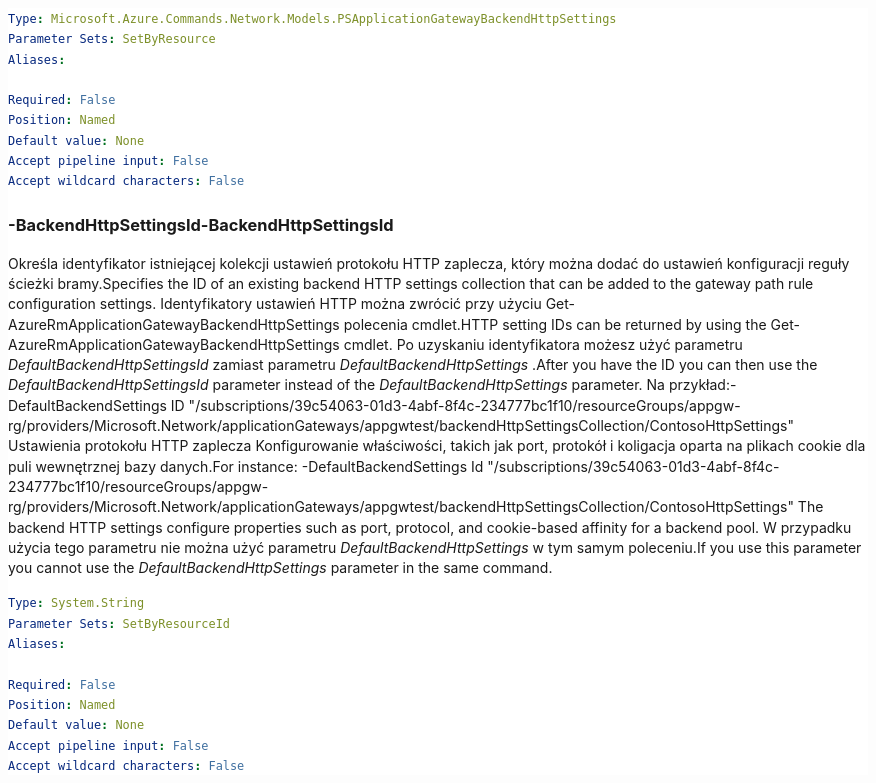 ```yaml
Type: Microsoft.Azure.Commands.Network.Models.PSApplicationGatewayBackendHttpSettings
Parameter Sets: SetByResource
Aliases:

Required: False
Position: Named
Default value: None
Accept pipeline input: False
Accept wildcard characters: False
```

### <span data-ttu-id="0e646-139">-BackendHttpSettingsId</span><span class="sxs-lookup"><span data-stu-id="0e646-139">-BackendHttpSettingsId</span></span>
<span data-ttu-id="0e646-140">Określa identyfikator istniejącej kolekcji ustawień protokołu HTTP zaplecza, który można dodać do ustawień konfiguracji reguły ścieżki bramy.</span><span class="sxs-lookup"><span data-stu-id="0e646-140">Specifies the ID of an existing backend HTTP settings collection that can be added to the gateway path rule configuration settings.</span></span>
<span data-ttu-id="0e646-141">Identyfikatory ustawień HTTP można zwrócić przy użyciu Get-AzureRmApplicationGatewayBackendHttpSettings polecenia cmdlet.</span><span class="sxs-lookup"><span data-stu-id="0e646-141">HTTP setting IDs can be returned by using the Get-AzureRmApplicationGatewayBackendHttpSettings cmdlet.</span></span>
<span data-ttu-id="0e646-142">Po uzyskaniu identyfikatora możesz użyć parametru *DefaultBackendHttpSettingsId* zamiast parametru *DefaultBackendHttpSettings* .</span><span class="sxs-lookup"><span data-stu-id="0e646-142">After you have the ID you can then use the *DefaultBackendHttpSettingsId* parameter instead of the *DefaultBackendHttpSettings* parameter.</span></span>
<span data-ttu-id="0e646-143">Na przykład:-DefaultBackendSettings ID "/subscriptions/39c54063-01d3-4abf-8f4c-234777bc1f10/resourceGroups/appgw-rg/providers/Microsoft.Network/applicationGateways/appgwtest/backendHttpSettingsCollection/ContosoHttpSettings" Ustawienia protokołu HTTP zaplecza Konfigurowanie właściwości, takich jak port, protokół i koligacja oparta na plikach cookie dla puli wewnętrznej bazy danych.</span><span class="sxs-lookup"><span data-stu-id="0e646-143">For instance: -DefaultBackendSettings Id "/subscriptions/39c54063-01d3-4abf-8f4c-234777bc1f10/resourceGroups/appgw-rg/providers/Microsoft.Network/applicationGateways/appgwtest/backendHttpSettingsCollection/ContosoHttpSettings" The backend HTTP settings configure properties such as port, protocol, and cookie-based affinity for a backend pool.</span></span>
<span data-ttu-id="0e646-144">W przypadku użycia tego parametru nie można użyć parametru *DefaultBackendHttpSettings* w tym samym poleceniu.</span><span class="sxs-lookup"><span data-stu-id="0e646-144">If you use this parameter you cannot use the *DefaultBackendHttpSettings* parameter in the same command.</span></span>

```yaml
Type: System.String
Parameter Sets: SetByResourceId
Aliases:

Required: False
Position: Named
Default value: None
Accept pipeline input: False
Accept wildcard characters: False
```
